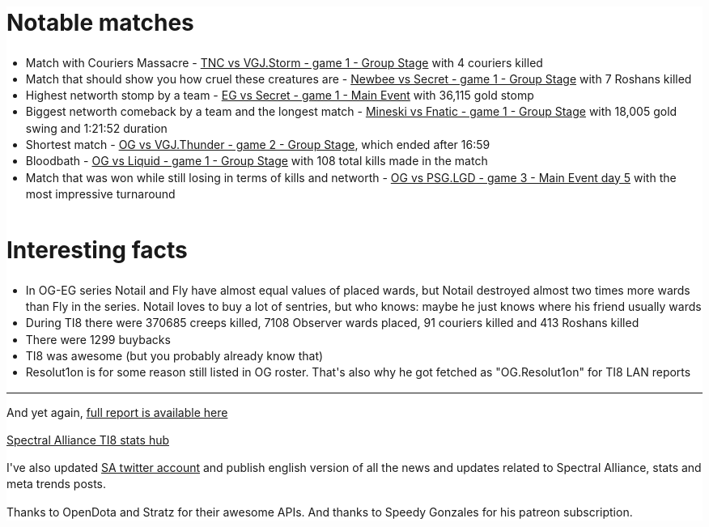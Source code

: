 # Notable matches 

* Match with Couriers Massacre - [TNC vs VGJ.Storm - game 1  - Group Stage](https://www.dotabuff.com/matches/4064872015) with 4 couriers killed
* Match that should show you how cruel these creatures are - [Newbee vs Secret - game 1 - Group Stage](https://www.dotabuff.com/matches/4066822873) with 7 Roshans killed
* Highest networth stomp by a team - [EG vs Secret - game 1 - Main Event](https://www.dotabuff.com/matches/4072441405) with 36,115 gold stomp
* Biggest networth comeback by a team and the longest match - [Mineski vs Fnatic - game 1 - Group Stage](https://www.dotabuff.com/matches/4063266100) with 18,005 gold swing and 1:21:52 duration
* Shortest match - [OG vs VGJ.Thunder - game 2 - Group Stage](https://www.dotabuff.com/matches/4065268827), which ended after 16:59
* Bloodbath - [OG vs Liquid - game 1 - Group Stage](https://www.dotabuff.com/matches/4061952570) with 108 total kills made in the match
* Match that was won while still losing in terms of kills and networth - [OG vs PSG.LGD - game 3 - Main Event day 5](https://dotabuff.com/matches/4078412913) with the most impressive turnaround

# Interesting facts

* In OG-EG series Notail and Fly have almost equal values of placed wards, but Notail destroyed almost two times more wards than Fly in the series. Notail loves to buy a lot of sentries, but who knows: maybe he just knows where his friend usually wards
* During TI8 there were 370685 creeps killed, 7108 Observer wards placed, 91 couriers killed and 413 Roshans killed
* There were 1299 buybacks
* TI8 was awesome (but you probably already know that)
* Resolut1on is for some reason still listed in OG roster. That's also why he got fetched as "OG.Resolut1on" for TI8 LAN reports

---

And yet again, [full report is available here](https://spectralalliance.ru/reports/?league=ti8)

[Spectral Alliance TI8 stats hub](https://spectralalliance.ru/reports/?cat=ti8)

I've also updated [SA twitter account](https://twitter.com/SpectralDota) and publish english version of all the news and updates related to Spectral Alliance, stats and meta trends posts.

Thanks to OpenDota and Stratz for their awesome APIs. And thanks to Speedy Gonzales for his patreon subscription.
